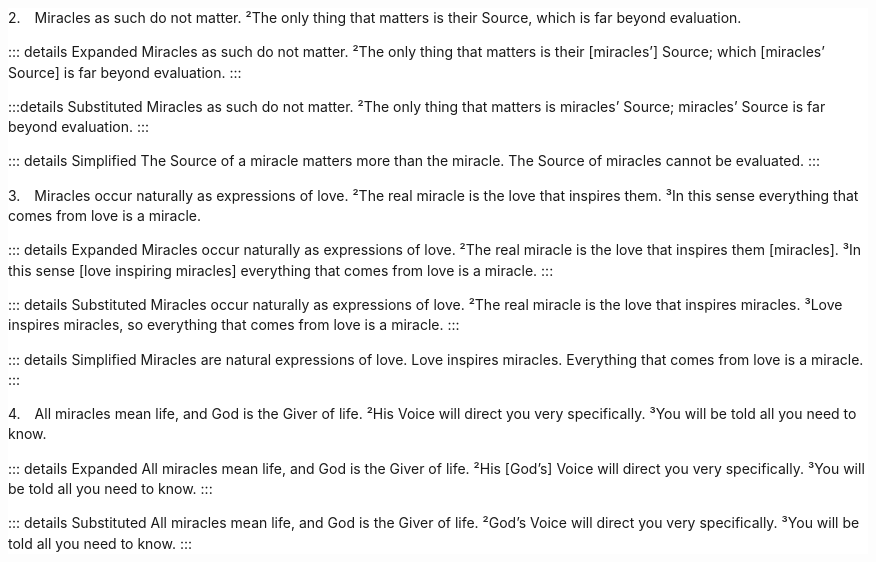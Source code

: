 
2. Miracles as such do not matter. 
²The only thing that matters is their Source, which is far beyond evaluation.

::: details Expanded
Miracles as such do not matter. 
²The only thing that matters is their [miracles’] Source; which [miracles’ Source] is far beyond evaluation.
:::

:::details Substituted
Miracles as such do not matter. 
²The only thing that matters is miracles’ Source; miracles’ Source is far beyond evaluation.
:::

::: details Simplified
The Source of a miracle matters more than the miracle. 
The Source of miracles cannot be evaluated.
:::


3. Miracles occur naturally as expressions of love. 
²The real miracle is the love that inspires them. 
³In this sense everything that comes from love is a miracle.

::: details Expanded
Miracles occur naturally as expressions of love. 
²The real miracle is the love that inspires them [miracles]. 
³In this sense [love inspiring miracles] everything that comes from love is a miracle.
:::

::: details Substituted
Miracles occur naturally as expressions of love. 
²The real miracle is the love that inspires miracles. 
³Love inspires miracles, so everything that comes from love is a miracle.
:::

::: details Simplified
Miracles are natural expressions of love. 
Love inspires miracles. 
Everything that comes from love is a miracle.
:::


4. All miracles mean life, and God is the Giver of life. 
²His Voice will direct you very specifically. 
³You will be told all you need to know.

::: details Expanded
All miracles mean life, and God is the Giver of life. 
²His [God’s] Voice will direct you very specifically. 
³You will be told all you need to know.
:::

::: details Substituted
All miracles mean life, and God is the Giver of life. 
²God’s Voice will direct you very specifically. 
³You will be told all you need to know.
:::
